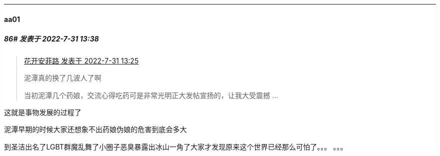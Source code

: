 *****

####  aa01  
##### 86#       发表于 2022-7-31 13:38

<blockquote><a href="httphttps://bbs.saraba1st.com/2b/forum.php?mod=redirect&amp;goto=findpost&amp;pid=56878864&amp;ptid=2084442" target="_blank">花开安菲路 发表于 2022-7-31 13:25</a>

泥潭真的换了几波人了啊

当初泥潭几个药娘，交流心得吃药可是非常光明正大发帖宣扬的，让我大受震撼 ...</blockquote>
这就是事物发展的过程了

泥潭早期的时候大家还想象不出药娘伪娘的危害到底会多大

到圣洁出名了LGBT群魔乱舞了小圈子恶臭暴露出冰山一角了大家才发现原来这个世界已经那么可怕了。。。 。。。

